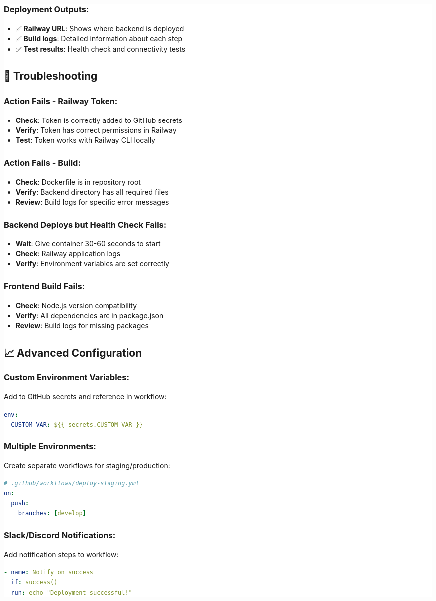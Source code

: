 ### Deployment Outputs:
- ✅ **Railway URL**: Shows where backend is deployed
- ✅ **Build logs**: Detailed information about each step
- ✅ **Test results**: Health check and connectivity tests

## 🚨 Troubleshooting

### Action Fails - Railway Token:
- **Check**: Token is correctly added to GitHub secrets
- **Verify**: Token has correct permissions in Railway
- **Test**: Token works with Railway CLI locally

### Action Fails - Build:
- **Check**: Dockerfile is in repository root
- **Verify**: Backend directory has all required files
- **Review**: Build logs for specific error messages

### Backend Deploys but Health Check Fails:
- **Wait**: Give container 30-60 seconds to start
- **Check**: Railway application logs
- **Verify**: Environment variables are set correctly

### Frontend Build Fails:
- **Check**: Node.js version compatibility
- **Verify**: All dependencies are in package.json
- **Review**: Build logs for missing packages

## 📈 Advanced Configuration

### Custom Environment Variables:
Add to GitHub secrets and reference in workflow:
```yaml
env:
  CUSTOM_VAR: ${{ secrets.CUSTOM_VAR }}
```

### Multiple Environments:
Create separate workflows for staging/production:
```yaml
# .github/workflows/deploy-staging.yml
on:
  push:
    branches: [develop]
```

### Slack/Discord Notifications:
Add notification steps to workflow:
```yaml
- name: Notify on success
  if: success()
  run: echo "Deployment successful!"
```
